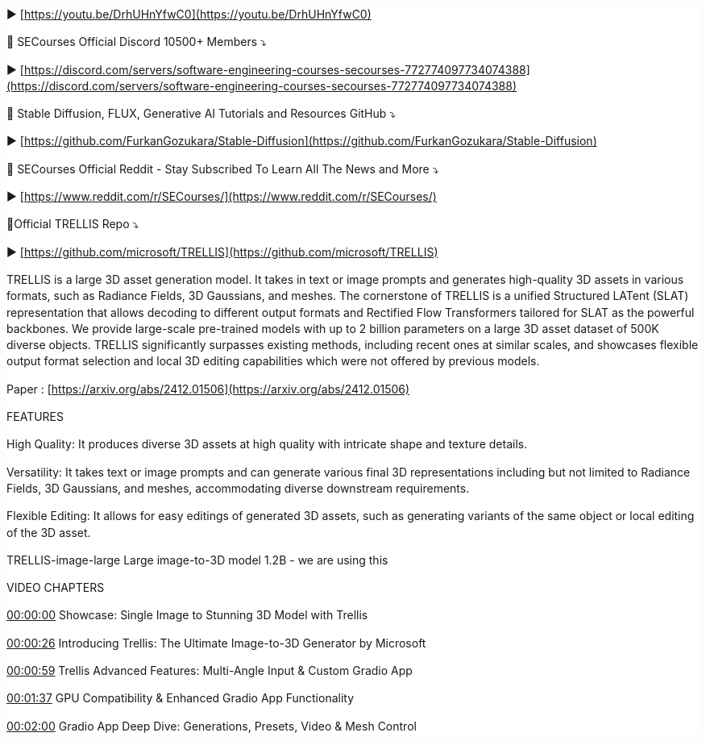▶️ [https://youtu.be/DrhUHnYfwC0](https://youtu.be/DrhUHnYfwC0)

🔗 SECourses Official Discord 10500+ Members ⤵️

▶️ [https://discord.com/servers/software-engineering-courses-secourses-772774097734074388](https://discord.com/servers/software-engineering-courses-secourses-772774097734074388)

🔗 Stable Diffusion, FLUX, Generative AI Tutorials and Resources GitHub ⤵️

▶️ [https://github.com/FurkanGozukara/Stable-Diffusion](https://github.com/FurkanGozukara/Stable-Diffusion)

🔗 SECourses Official Reddit - Stay Subscribed To Learn All The News and More ⤵️

▶️ [https://www.reddit.com/r/SECourses/](https://www.reddit.com/r/SECourses/)

🔗Official TRELLIS Repo ⤵️

▶️ [https://github.com/microsoft/TRELLIS](https://github.com/microsoft/TRELLIS)

TRELLIS is a large 3D asset generation model. It takes in text or image prompts and generates high-quality 3D assets in various formats, such as Radiance Fields, 3D Gaussians, and meshes. The cornerstone of TRELLIS is a unified Structured LATent (SLAT) representation that allows decoding to different output formats and Rectified Flow Transformers tailored for SLAT as the powerful backbones. We provide large-scale pre-trained models with up to 2 billion parameters on a large 3D asset dataset of 500K diverse objects. TRELLIS significantly surpasses existing methods, including recent ones at similar scales, and showcases flexible output format selection and local 3D editing capabilities which were not offered by previous models.

Paper : [https://arxiv.org/abs/2412.01506](https://arxiv.org/abs/2412.01506)

FEATURES

High Quality: It produces diverse 3D assets at high quality with intricate shape and texture details.

Versatility: It takes text or image prompts and can generate various final 3D representations including but not limited to Radiance Fields, 3D Gaussians, and meshes, accommodating diverse downstream requirements.

Flexible Editing: It allows for easy editings of generated 3D assets, such as generating variants of the same object or local editing of the 3D asset.

TRELLIS-image-large Large image-to-3D model 1.2B - we are using this

VIDEO CHAPTERS

[00:00:00](https://youtu.be/EhU7Jil9WAk?t=0) Showcase: Single Image to Stunning 3D Model with Trellis

[00:00:26](https://youtu.be/EhU7Jil9WAk?t=26) Introducing Trellis: The Ultimate Image-to-3D Generator by Microsoft

[00:00:59](https://youtu.be/EhU7Jil9WAk?t=59) Trellis Advanced Features: Multi-Angle Input & Custom Gradio App

[00:01:37](https://youtu.be/EhU7Jil9WAk?t=97) GPU Compatibility & Enhanced Gradio App Functionality

[00:02:00](https://youtu.be/EhU7Jil9WAk?t=120) Gradio App Deep Dive: Generations, Presets, Video & Mesh Control
